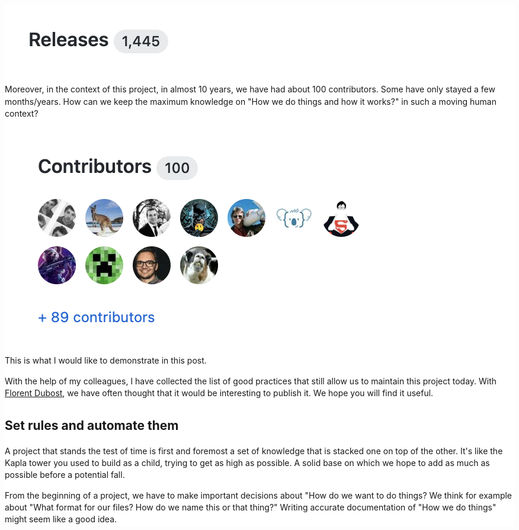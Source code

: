 ![number of versions of the application 1445](/images/posts/bonnes-pratiques-web/releases.png)

Moreover, in the context of this project, in almost 10 years, we have had about 100 contributors.
Some have only stayed a few months/years.
How can we keep the maximum knowledge on "How we do things and how it works?" in such a moving human context?

![list of the 100 contributors of the project](/images/posts/bonnes-pratiques-web/contributors.png)

This is what I would like to demonstrate in this post.

With the help of my colleagues, I have collected the list of good practices that still allow us to maintain this project today.
With [Florent Dubost](https://twitter.com/fooragnak), we have often thought that it would be interesting to publish it.
We hope you will find it useful.

## Set rules and automate them

A project that stands the test of time is first and foremost a set of knowledge that is stacked one on top of the other.
It's like the Kapla tower you used to build as a child, trying to get as high as possible.
A solid base on which we hope to add as much as possible before a potential fall.

From the beginning of a project, we have to make important decisions about "How do we want to do things?
We think for example about "What format for our files? How do we name this or that thing?"
Writing accurate documentation of "How we do things" might seem like a good idea.
